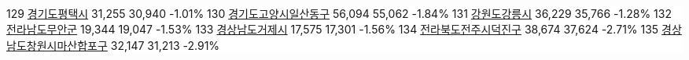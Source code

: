   <tr class="item">
    <td>129</td>
    <td><a href="/apt/경기도평택시">경기도평택시</a></td>
    <td>31,255</td>
    <td>30,940</td>
    <td>-1.01%</td>
  </tr>

  <tr class="item">
    <td>130</td>
    <td><a href="/apt/경기도고양시일산동구">경기도고양시일산동구</a></td>
    <td>56,094</td>
    <td>55,062</td>
    <td>-1.84%</td>
  </tr>

  <tr class="item">
    <td>131</td>
    <td><a href="/apt/강원도강릉시">강원도강릉시</a></td>
    <td>36,229</td>
    <td>35,766</td>
    <td>-1.28%</td>
  </tr>

  <tr class="item">
    <td>132</td>
    <td><a href="/apt/전라남도무안군">전라남도무안군</a></td>
    <td>19,344</td>
    <td>19,047</td>
    <td>-1.53%</td>
  </tr>

  <tr class="item">
    <td>133</td>
    <td><a href="/apt/경상남도거제시">경상남도거제시</a></td>
    <td>17,575</td>
    <td>17,301</td>
    <td>-1.56%</td>
  </tr>

  <tr class="item">
    <td>134</td>
    <td><a href="/apt/전라북도전주시덕진구">전라북도전주시덕진구</a></td>
    <td>38,674</td>
    <td>37,624</td>
    <td>-2.71%</td>
  </tr>

  <tr class="item">
    <td>135</td>
    <td><a href="/apt/경상남도창원시마산합포구">경상남도창원시마산합포구</a></td>
    <td>32,147</td>
    <td>31,213</td>
    <td>-2.91%</td>
  </tr>
